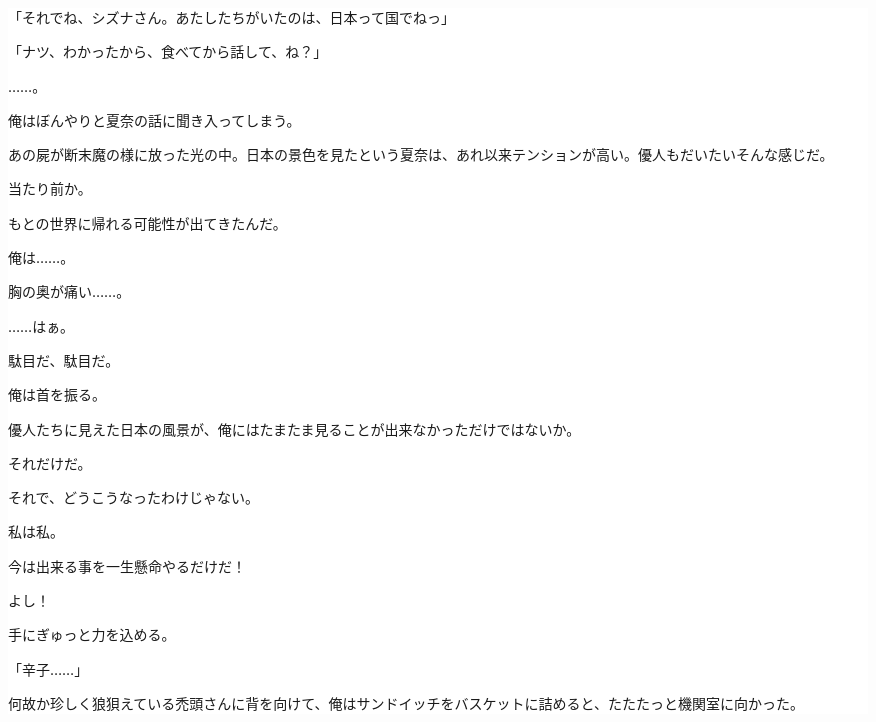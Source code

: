  </p>
 <p id="L39">
  「それでね、シズナさん。あたしたちがいたのは、日本って国でねっ」
 </p>
 <p id="L40">
  「ナツ、わかったから、食べてから話して、ね？」
 </p>
 <p id="L41">
  ……。
 </p>
 <p id="L42">
  俺はぼんやりと夏奈の話に聞き入ってしまう。
 </p>
 <p id="L43">
  あの屍が断末魔の様に放った光の中。日本の景色を見たという夏奈は、あれ以来テンションが高い。優人もだいたいそんな感じだ。
 </p>
 <p id="L44">
  当たり前か。
 </p>
 <p id="L45">
  もとの世界に帰れる可能性が出てきたんだ。
 </p>
 <p id="L46">
  俺は……。
 </p>
 <p id="L47">
  胸の奥が痛い……。
 </p>
 <p id="L48">
  ……はぁ。
 </p>
 <p id="L49">
  駄目だ、駄目だ。
 </p>
 <p id="L50">
  俺は首を振る。
 </p>
 <p id="L51">
  優人たちに見えた日本の風景が、俺にはたまたま見ることが出来なかっただけではないか。
 </p>
 <p id="L52">
  それだけだ。
 </p>
 <p id="L53">
  それで、どうこうなったわけじゃない。
 </p>
 <p id="L54">
  私は私。
 </p>
 <p id="L55">
  今は出来る事を一生懸命やるだけだ！
 </p>
 <p id="L56">
  よし！
 </p>
 <p id="L57">
  手にぎゅっと力を込める。
 </p>
 <p id="L58">
  「辛子……」
 </p>
 <p id="L59">
  何故か珍しく狼狽えている禿頭さんに背を向けて、俺はサンドイッチをバスケットに詰めると、たたたっと機関室に向かった。
 </p>